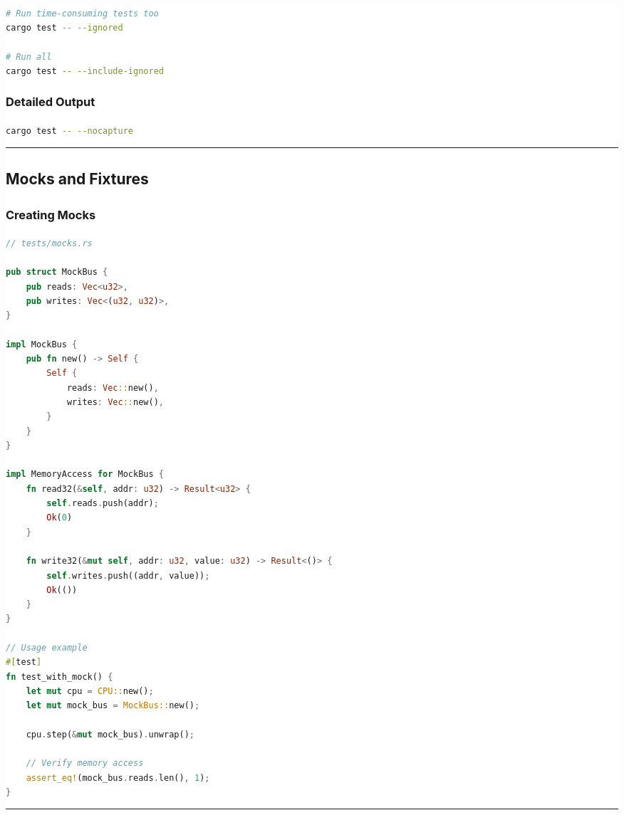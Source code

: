 ```bash
# Run time-consuming tests too
cargo test -- --ignored

# Run all
cargo test -- --include-ignored
```

### Detailed Output

```bash
cargo test -- --nocapture
```

---

## Mocks and Fixtures

### Creating Mocks

```rust
// tests/mocks.rs

pub struct MockBus {
    pub reads: Vec<u32>,
    pub writes: Vec<(u32, u32)>,
}

impl MockBus {
    pub fn new() -> Self {
        Self {
            reads: Vec::new(),
            writes: Vec::new(),
        }
    }
}

impl MemoryAccess for MockBus {
    fn read32(&self, addr: u32) -> Result<u32> {
        self.reads.push(addr);
        Ok(0)
    }

    fn write32(&mut self, addr: u32, value: u32) -> Result<()> {
        self.writes.push((addr, value));
        Ok(())
    }
}

// Usage example
#[test]
fn test_with_mock() {
    let mut cpu = CPU::new();
    let mut mock_bus = MockBus::new();

    cpu.step(&mut mock_bus).unwrap();

    // Verify memory access
    assert_eq!(mock_bus.reads.len(), 1);
}
```

---